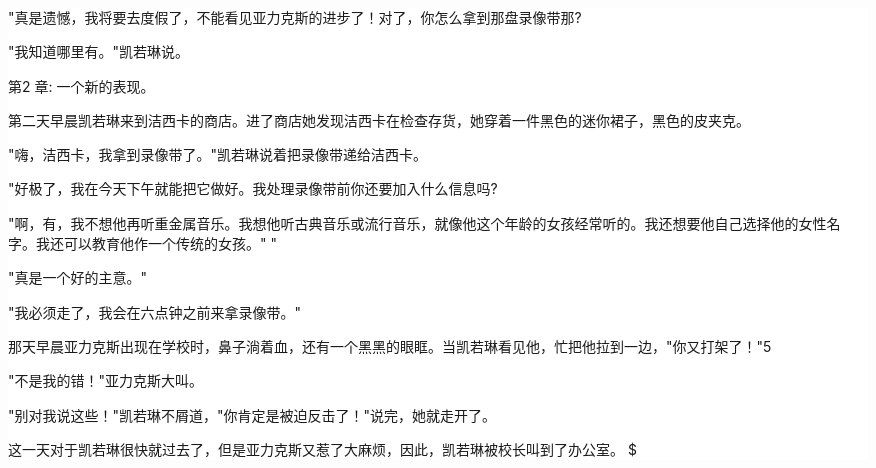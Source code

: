 


"真是遗憾，我将要去度假了，不能看见亚力克斯的进步了！对了，你怎么拿到那盘录像带那?



"我知道哪里有。"凯若琳说。





第2 章: 一个新的表现。







第二天早晨凯若琳来到洁西卡的商店。进了商店她发现洁西卡在检查存货，她穿着一件黑色的迷你裙子，黑色的皮夹克。





"嗨，洁西卡，我拿到录像带了。"凯若琳说着把录像带递给洁西卡。





"好极了，我在今天下午就能把它做好。我处理录像带前你还要加入什么信息吗?





"啊，有，我不想他再听重金属音乐。我想他听古典音乐或流行音乐，就像他这个年龄的女孩经常听的。我还想要他自己选择他的女性名字。我还可以教育他作一个传统的女孩。" "



"真是一个好的主意。"





"我必须走了，我会在六点钟之前来拿录像带。"





那天早晨亚力克斯出现在学校时，鼻子淌着血，还有一个黑黑的眼眶。当凯若琳看见他，忙把他拉到一边，"你又打架了！"5





"不是我的错！"亚力克斯大叫。







"别对我说这些！"凯若琳不屑道，"你肯定是被迫反击了！"说完，她就走开了。







这一天对于凯若琳很快就过去了，但是亚力克斯又惹了大麻烦，因此，凯若琳被校长叫到了办公室。 $



